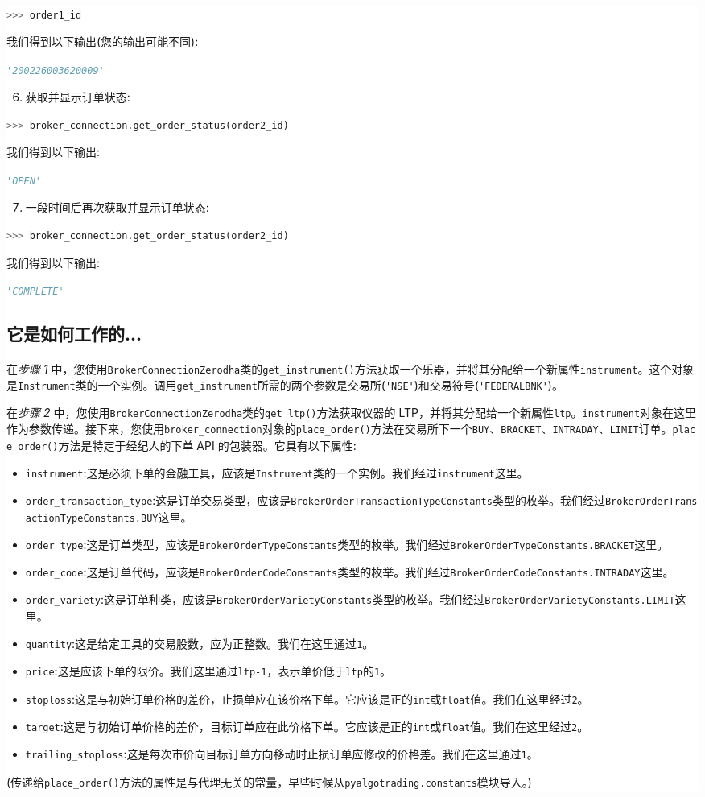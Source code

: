 ```py
>>> order1_id
```

我们得到以下输出(您的输出可能不同):

```py
'200226003620009'
```

6.  获取并显示订单状态:

```py
>>> broker_connection.get_order_status(order2_id)
```

我们得到以下输出:

```py
'OPEN'
```

7.  一段时间后再次获取并显示订单状态:

```py
>>> broker_connection.get_order_status(order2_id)
```

我们得到以下输出:

```py
'COMPLETE'
```

## 它是如何工作的...

在*步骤 1* 中，您使用`BrokerConnectionZerodha`类的`get_instrument()`方法获取一个乐器，并将其分配给一个新属性`instrument`。这个对象是`Instrument`类的一个实例。调用`get_instrument`所需的两个参数是交易所(`'NSE'`)和交易符号(`'FEDERALBNK'`)。

在*步骤 2* 中，您使用`BrokerConnectionZerodha`类的`get_ltp()`方法获取仪器的 LTP，并将其分配给一个新属性`ltp`。`instrument`对象在这里作为参数传递。接下来，您使用`broker_connection`对象的`place_order()`方法在交易所下一个`BUY`、`BRACKET`、`INTRADAY`、`LIMIT`订单。`place_order()`方法是特定于经纪人的下单 API 的包装器。它具有以下属性:

*   `instrument`:这是必须下单的金融工具，应该是`Instrument`类的一个实例。我们经过`instrument`这里。
*   `order_transaction_type`:这是订单交易类型，应该是`BrokerOrderTransactionTypeConstants`类型的枚举。我们经过`BrokerOrderTransactionTypeConstants.BUY`这里。
*   `order_type`:这是订单类型，应该是`BrokerOrderTypeConstants`类型的枚举。我们经过`BrokerOrderTypeConstants.BRACKET`这里。
*   `order_code`:这是订单代码，应该是`BrokerOrderCodeConstants`类型的枚举。我们经过`BrokerOrderCodeConstants.INTRADAY`这里。

*   `order_variety`:这是订单种类，应该是`BrokerOrderVarietyConstants`类型的枚举。我们经过`BrokerOrderVarietyConstants.LIMIT`这里。
*   `quantity`:这是给定工具的交易股数，应为正整数。我们在这里通过`1`。
*   `price`:这是应该下单的限价。我们这里通过`ltp-1`，表示单价低于`ltp`的`1`。
*   `stoploss`:这是与初始订单价格的差价，止损单应在该价格下单。它应该是正的`int`或`float`值。我们在这里经过`2`。
*   `target`:这是与初始订单价格的差价，目标订单应在此价格下单。它应该是正的`int`或`float`值。我们在这里经过`2`。
*   `trailing_stoploss`:这是每次市价向目标订单方向移动时止损订单应修改的价格差。我们在这里通过`1`。

(传递给`place_order()`方法的属性是与代理无关的常量，早些时候从`pyalgotrading.constants`模块导入。)
